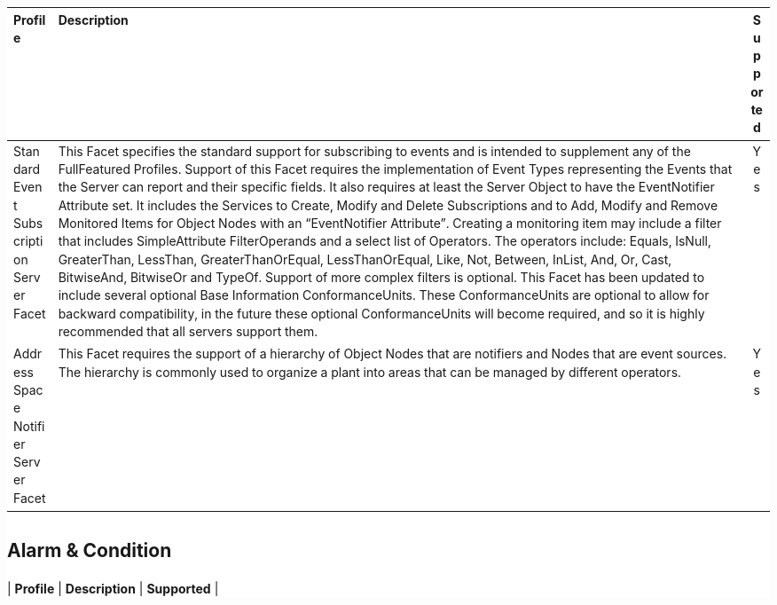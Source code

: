 | **Profile**                              | **Description**                                                                                                                                                                                                                                                                                                                                                                                                                                                                                                                                                                                                                                                                                                                                                                                                                                                                                                                                                                                                                                                                                                                                                                                                | **Supported** |
|:-----------------------------------------|:---------------------------------------------------------------------------------------------------------------------------------------------------------------------------------------------------------------------------------------------------------------------------------------------------------------------------------------------------------------------------------------------------------------------------------------------------------------------------------------------------------------------------------------------------------------------------------------------------------------------------------------------------------------------------------------------------------------------------------------------------------------------------------------------------------------------------------------------------------------------------------------------------------------------------------------------------------------------------------------------------------------------------------------------------------------------------------------------------------------------------------------------------------------------------------------------------------------|:-------------:|
| Standard Event Subscription Server Facet | This Facet specifies the standard support for subscribing to events and is intended to supplement any of the FullFeatured Profiles. Support of this Facet requires the implementation of Event Types representing the Events that the Server can report and their specific fields. It also requires at least the Server Object to have the EventNotifier Attribute set. It includes the Services to Create, Modify and Delete Subscriptions and to Add, Modify and Remove Monitored Items for Object Nodes with an “EventNotifier Attribute”. Creating a monitoring item may include a filter that includes SimpleAttribute FilterOperands and a select list of Operators. The operators include: Equals, IsNull, GreaterThan, LessThan, GreaterThanOrEqual, LessThanOrEqual, Like, Not, Between, InList, And, Or, Cast, BitwiseAnd, BitwiseOr and TypeOf. Support of more complex filters is optional. This Facet has been updated to include several optional Base Information ConformanceUnits. These ConformanceUnits are optional to allow for backward compatibility, in the future these optional ConformanceUnits will become required, and so it is highly recommended that all servers support them. | Yes           |
| Address Space Notifier Server Facet      | This Facet requires the support of a hierarchy of Object Nodes that are notifiers and Nodes that are event sources. The hierarchy is commonly used to organize a plant into areas that can be managed by different operators.                                                                                                                                                                                                                                                                                                                                                                                                                                                                                                                                                                                                                                                                                                                                                                                                                                                                                                                                                                                  | Yes           |

## Alarm & Condition

| **Profile**                               | **Description**                                                                                                                                                                                                                                                                                                                                                                                                                                                                                                                                                                                                                                                                                                                                                                                                                                                                                                                                          | **Supported** |